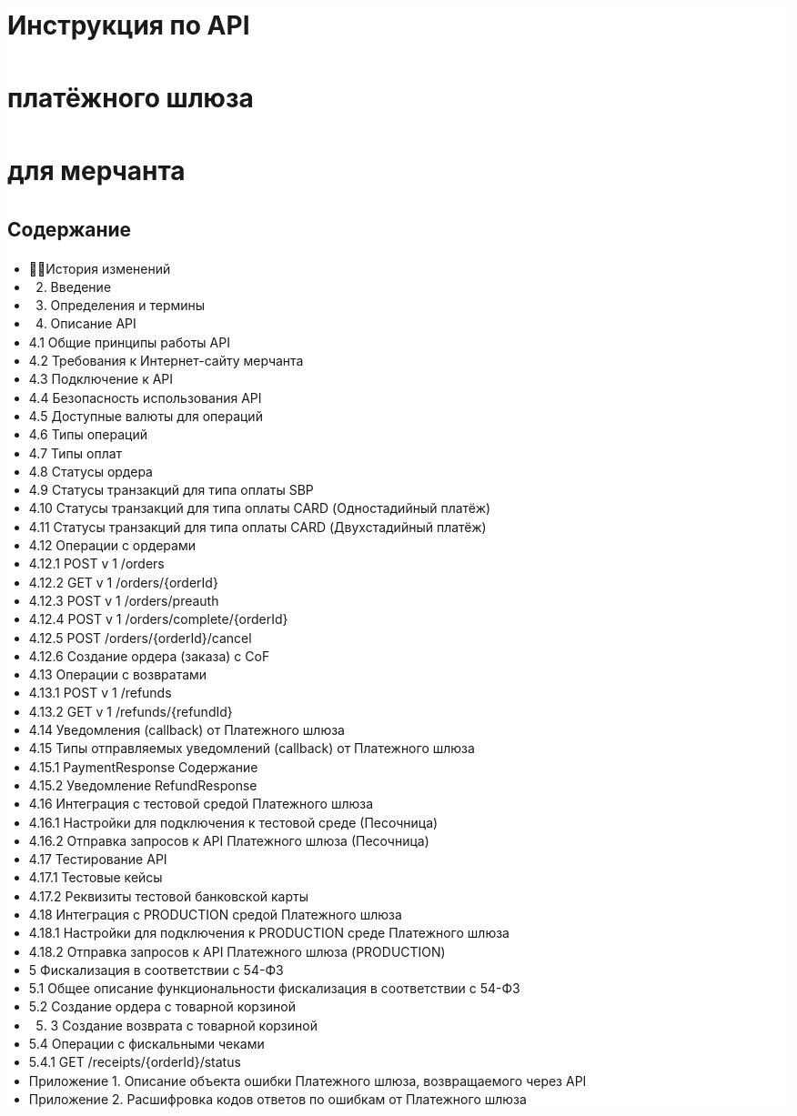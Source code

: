 # Инструкция по API

# платёжного шлюза

# для мерчанта


## Содержание


   - История изменений
- 2. Введение
- 3. Определения и термины
- 4. Описание API
- 4.1 Общие принципы работы API
- 4.2 Требования к Интернет-сайту мерчанта
- 4.3 Подключение к API
- 4.4 Безопасность использования API
- 4.5 Доступные валюты для операций
- 4.6 Типы операций
- 4.7 Типы оплат
- 4.8 Статусы ордера
- 4.9 Статусы транзакций для типа оплаты SBP
- 4.10 Статусы транзакций для типа оплаты CARD (Одностадийный платёж)
- 4.11 Статусы транзакций для типа оплаты CARD (Двухстадийный платёж)
- 4.12 Операции с ордерами
- 4.12.1 POST v 1 /orders
- 4.12.2 GET v 1 /orders/{orderId}
- 4.12.3 POST v 1 /orders/preauth
- 4.12.4 POST v 1 /orders/complete/{orderId}
- 4.12.5 POST /orders/{orderId}/cancel
- 4.12.6 Создание ордера (заказа) с CoF
- 4.13 Операции с возвратами
- 4.13.1 POST v 1 /refunds
- 4.13.2 GET v 1 /refunds/{refundId}
- 4.14 Уведомления (callback) от Платежного шлюза
- 4.15 Типы отправляемых уведомлений (callback) от Платежного шлюза
- 4.15.1 PaymentResponse Содержание
- 4.15.2 Уведомление RefundResponse
- 4.16 Интеграция с тестовой средой Платежного шлюза
- 4.16.1 Настройки для подключения к тестовой среде (Песочница)
- 4.16.2 Отправка запросов к API Платежного шлюза (Песочница)
- 4.17 Тестирование API
- 4.17.1 Тестовые кейсы
- 4.17.2 Реквизиты тестовой банковской карты
- 4.18 Интеграция с PRODUCTION средой Платежного шлюза
- 4.18.1 Настройки для подключения к PRODUCTION среде Платежного шлюза
- 4.18.2 Отправка запросов к API Платежного шлюза (PRODUCTION)
- 5 Фискализация в соответствии с 54-ФЗ
- 5.1 Общее описание функциональности фискализация в соответствии с 54-ФЗ
- 5.2 Создание ордера с товарной корзиной
- 5. 3 Создание возврата с товарной корзиной
- 5.4 Операции с фискальными чеками
- 5.4.1 GET /receipts/{orderId}/status
- Приложение 1. Описание объекта ошибки Платежного шлюза, возвращаемого
через API
- Приложение 2. Расшифровка кодов ответов по ошибкам от Платежного шлюза
